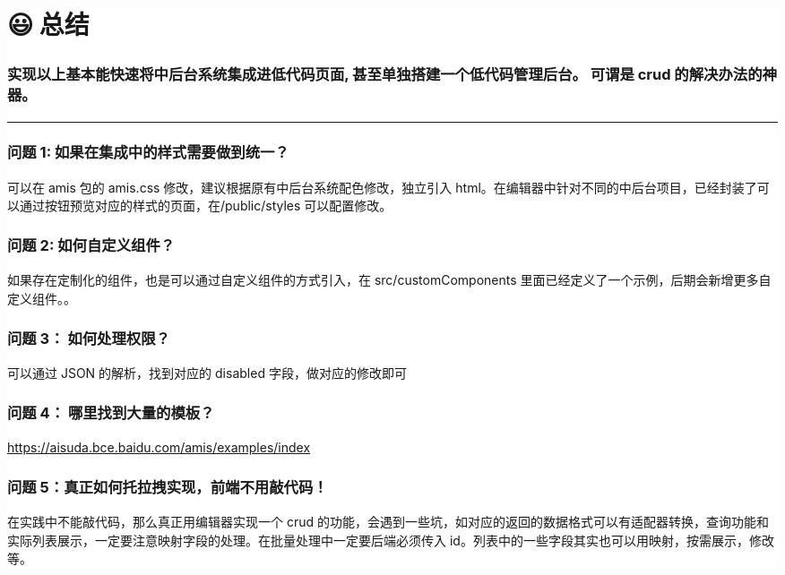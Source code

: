
# 😃 总结

### 实现以上基本能快速将中后台系统集成进低代码页面, 甚至单独搭建一个低代码管理后台。 可谓是 crud 的解决办法的神器。

---

### 问题 1: 如果在集成中的样式需要做到统一？

可以在 amis 包的 amis.css 修改，建议根据原有中后台系统配色修改，独立引入 html。在编辑器中针对不同的中后台项目，已经封装了可以通过按钮预览对应的样式的页面，在/public/styles 可以配置修改。

### 问题 2: 如何自定义组件？

如果存在定制化的组件，也是可以通过自定义组件的方式引入，在 src/customComponents 里面已经定义了一个示例，后期会新增更多自定义组件。。

### 问题 3： 如何处理权限？

可以通过 JSON 的解析，找到对应的 disabled 字段，做对应的修改即可

### 问题 4： 哪里找到大量的模板？

https://aisuda.bce.baidu.com/amis/examples/index

### 问题 5：真正如何托拉拽实现，前端不用敲代码！

在实践中不能敲代码，那么真正用编辑器实现一个 crud 的功能，会遇到一些坑，如对应的返回的数据格式可以有适配器转换，查询功能和实际列表展示，一定要注意映射字段的处理。在批量处理中一定要后端必须传入 id。列表中的一些字段其实也可以用映射，按需展示，修改等。
